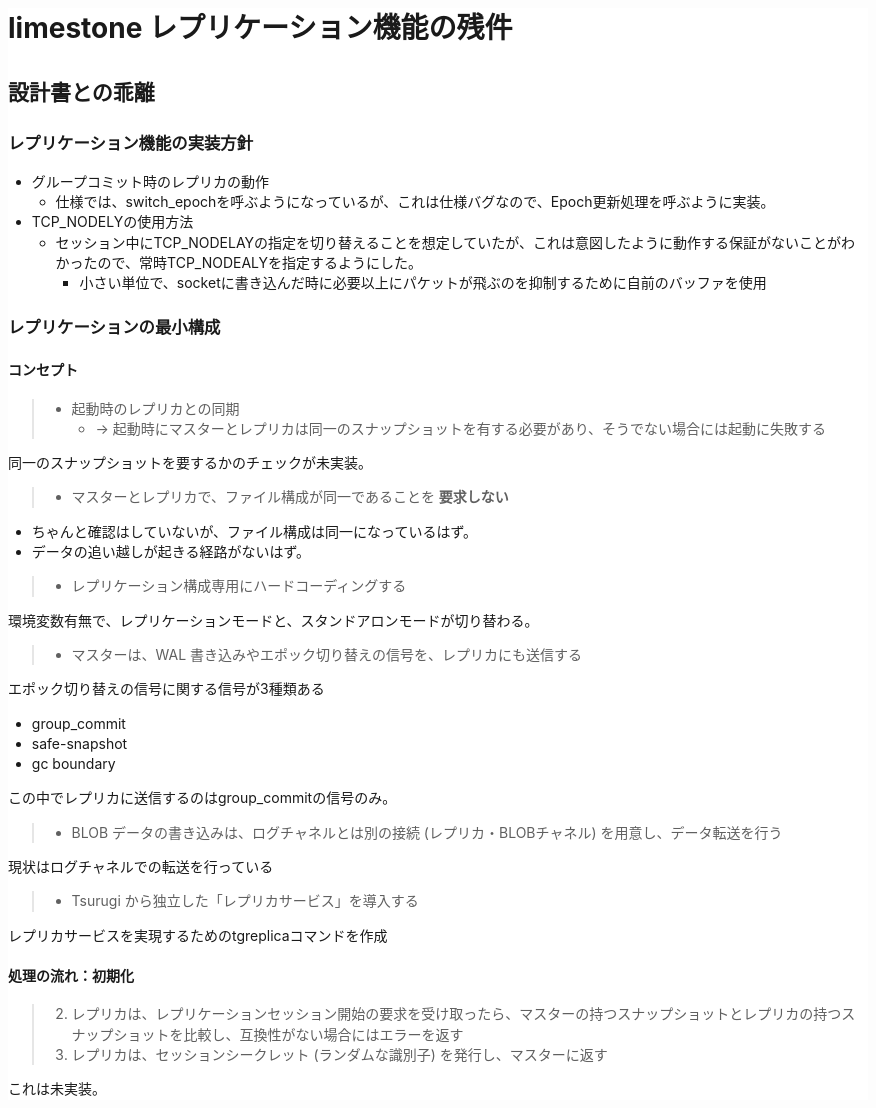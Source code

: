 # limestone レプリケーション機能の残件
 

## 設計書との乖離

### レプリケーション機能の実装方針

* グループコミット時のレプリカの動作
  * 仕様では、switch_epochを呼ぶようになっているが、これは仕様バグなので、Epoch更新処理を呼ぶように実装。
* TCP_NODELYの使用方法
  * セッション中にTCP_NODELAYの指定を切り替えることを想定していたが、これは意図したように動作する保証がないことがわかったので、常時TCP_NODEALYを指定するようにした。
    * 小さい単位で、socketに書き込んだ時に必要以上にパケットが飛ぶのを抑制するために自前のバッファを使用

### レプリケーションの最小構成

#### コンセプト

> * 起動時のレプリカとの同期
>    * -> 起動時にマスターとレプリカは同一のスナップショットを有する必要があり、そうでない場合には起動に失敗する

同一のスナップショットを要するかのチェックが未実装。

> * マスターとレプリカで、ファイル構成が同一であることを **要求しない**

* ちゃんと確認はしていないが、ファイル構成は同一になっているはず。
* データの追い越しが起きる経路がないはず。

> * レプリケーション構成専用にハードコーディングする
 
環境変数有無で、レプリケーションモードと、スタンドアロンモードが切り替わる。

> * マスターは、WAL 書き込みやエポック切り替えの信号を、レプリカにも送信する

エポック切り替えの信号に関する信号が3種類ある

* group_commit
* safe-snapshot
* gc boundary

この中でレプリカに送信するのはgroup_commitの信号のみ。

>   * BLOB データの書き込みは、ログチャネルとは別の接続 (レプリカ・BLOBチャネル) を用意し、データ転送を行う

現状はログチャネルでの転送を行っている

> * Tsurugi から独立した「レプリカサービス」を導入する

レプリカサービスを実現するためのtgreplicaコマンドを作成


#### 処理の流れ：初期化

> 2. レプリカは、レプリケーションセッション開始の要求を受け取ったら、マスターの持つスナップショットとレプリカの持つスナップショットを比較し、互換性がない場合にはエラーを返す
> 3. レプリカは、セッションシークレット (ランダムな識別子) を発行し、マスターに返す

これは未実装。
